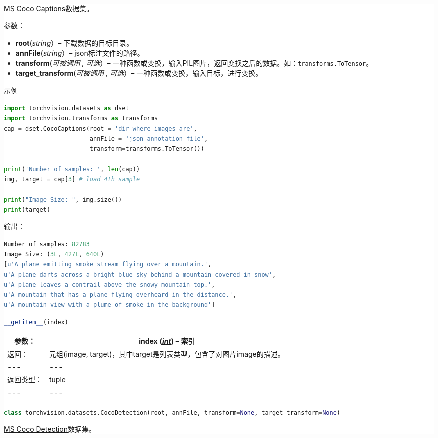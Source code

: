 [MS Coco Captions](http://mscoco.org/dataset/#captions-challenge2015)数据集。

 
参数： 

*   **root**(_string_）– 下载数据的目标目录。
*   **annFile**(_string_）– json标注文件的路径。
*   **transform**(_可被调用_ _,_ _可选_）– 一种函数或变换，输入PIL图片，返回变换之后的数据。如：`transforms.ToTensor`。
*   **target_transform**(_可被调用_ _,_ _可选_）– 一种函数或变换，输入目标，进行变换。



示例

```py
import torchvision.datasets as dset
import torchvision.transforms as transforms
cap = dset.CocoCaptions(root = 'dir where images are',
                        annFile = 'json annotation file',
                        transform=transforms.ToTensor())

print('Number of samples: ', len(cap))
img, target = cap[3] # load 4th sample

print("Image Size: ", img.size())
print(target)

```

输出：

```py
Number of samples: 82783
Image Size: (3L, 427L, 640L)
[u'A plane emitting smoke stream flying over a mountain.',
u'A plane darts across a bright blue sky behind a mountain covered in snow',
u'A plane leaves a contrail above the snowy mountain top.',
u'A mountain that has a plane flying overheard in the distance.',
u'A mountain view with a plume of smoke in the background']

```

```py
__getitem__(index)
```

 
| 参数： | **index** ([_int_](https://docs.python.org/3/library/functions.html#int "(in Python v3.7)")) – 索引 |
| --- | --- |
| 返回： | 元组(image, target)，其中target是列表类型，包含了对图片image的描述。 |
| --- | --- |
| 返回类型： | [tuple](https://docs.python.org/3/library/stdtypes.html#tuple "(in Python v3.7)") |
| --- | --- |

```py
class torchvision.datasets.CocoDetection(root, annFile, transform=None, target_transform=None)
```

[MS Coco Detection](http://mscoco.org/dataset/#detections-challenge2016)数据集。
